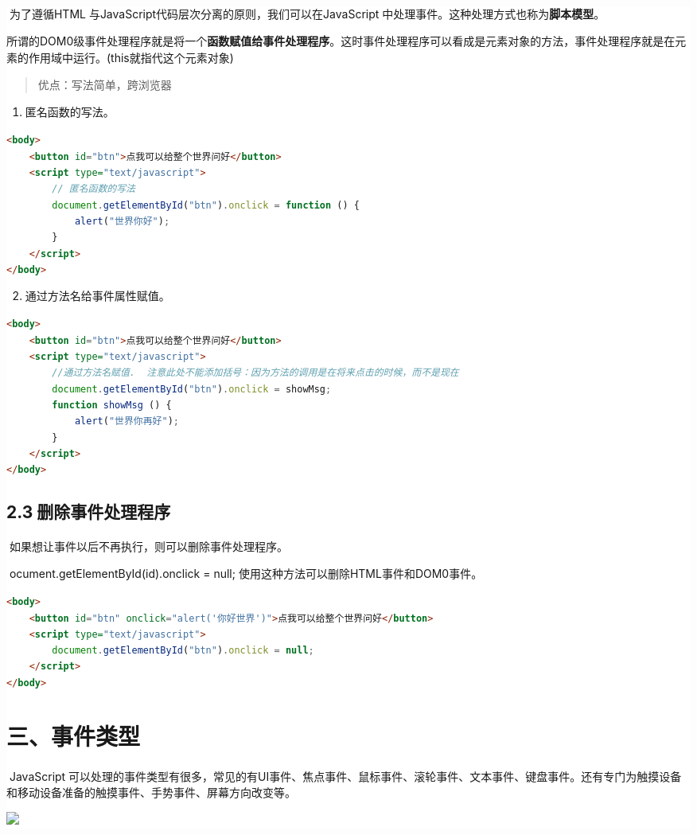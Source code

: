​	为了遵循HTML 与JavaScript代码层次分离的原则，我们可以在JavaScript 中处理事件。这种处理方式也称为**脚本模型**。

​	所谓的DOM0级事件处理程序就是将一个**函数赋值给事件处理程序**。这时事件处理程序可以看成是元素对象的方法，事件处理程序就是在元素的作用域中运行。(this就指代这个元素对象)

> 优点：写法简单，跨浏览器

1. 匿名函数的写法。

```html
<body>
	<button id="btn">点我可以给整个世界问好</button>
    <script type="text/javascript">
    	// 匿名函数的写法
    	document.getElementById("btn").onclick = function () {
    		alert("世界你好");
    	}
    </script>
</body>
```

2. 通过方法名给事件属性赋值。

```html
<body>
	<button id="btn">点我可以给整个世界问好</button>
    <script type="text/javascript">
    	//通过方法名赋值.  注意此处不能添加括号：因为方法的调用是在将来点击的时候，而不是现在
    	document.getElementById("btn").onclick = showMsg;
    	function showMsg () {
    		alert("世界你再好");
    	}
    </script>
</body>
```

## 2.3	删除事件处理程序

​	如果想让事件以后不再执行，则可以删除事件处理程序。

​	ocument.getElementById(id).onclick = null;	使用这种方法可以删除HTML事件和DOM0事件。

```html
<body>
	<button id="btn" onclick="alert('你好世界')">点我可以给整个世界问好</button>
    <script type="text/javascript">
    	document.getElementById("btn").onclick = null;
    </script>
</body>
```

# 三、事件类型

​	JavaScript 可以处理的事件类型有很多，常见的有UI事件、焦点事件、鼠标事件、滚轮事件、文本事件、键盘事件。还有专门为触摸设备和移动设备准备的触摸事件、手势事件、屏幕方向改变等。

![](http://ondh71tpt.bkt.clouddn.com/img/posts/JavaScript/31269653.png)
